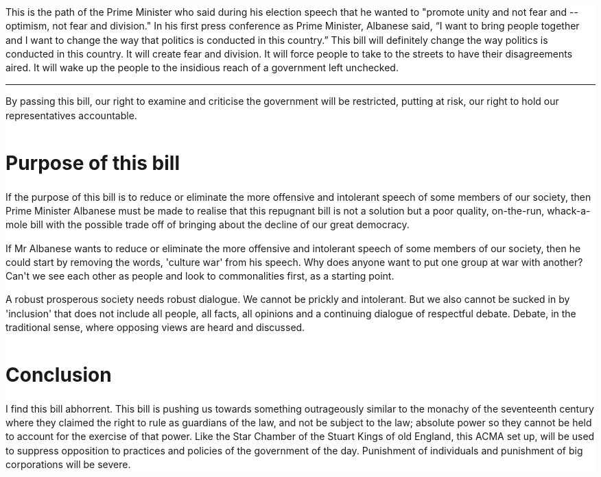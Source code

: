 This is the path of the Prime Minister who said during his election speech that he wanted to "promote
unity and not fear and -- optimism, not fear and division." In his first press conference as Prime Minister,
Albanese said, “I want to bring people together and I want to change the way that politics is conducted
in this country.” This bill will definitely change the way politics is conducted in this country. It will
create fear and division. It will force people to take to the streets to have their disagreements aired. It
will wake up the people to the insidious reach of a government left unchecked.


-----

By passing this bill, our right to examine and criticise the government will be restricted, putting at risk,
our right to hold our representatives accountable.

# Purpose of this bill

If the purpose of this bill is to reduce or eliminate the more offensive and intolerant speech of some
members of our society, then Prime Minister Albanese must be made to realise that this repugnant bill
is not a solution but a poor quality, on-the-run, whack-a-mole bill with the possible trade off of bringing
about the decline of our great democracy.

If Mr Albanese wants to reduce or eliminate the more offensive and intolerant speech of some members
of our society, then he could start by removing the words, 'culture war' from his speech. Why does
anyone want to put one group at war with another? Can't we see each other as people and look to
commonalities first, as a starting point.

A robust prosperous society needs robust dialogue. We cannot be prickly and intolerant. But we also
cannot be sucked in by 'inclusion' that does not include all people, all facts, all opinions and a continuing
dialogue of respectful debate. Debate, in the traditional sense, where opposing views are heard and
discussed.

# Conclusion

I find this bill abhorrent. This bill is pushing us towards something outrageously similar to the monachy
of the seventeenth century where they claimed the right to rule as guardians of the law, and not be
subject to the law; absolute power so they cannot be held to account for the exercise of that power. Like
the Star Chamber of the Stuart Kings of old England, this ACMA set up, will be used to suppress
opposition to practices and policies of the government of the day. Punishment of individuals and
punishment of big corporations will be severe.
